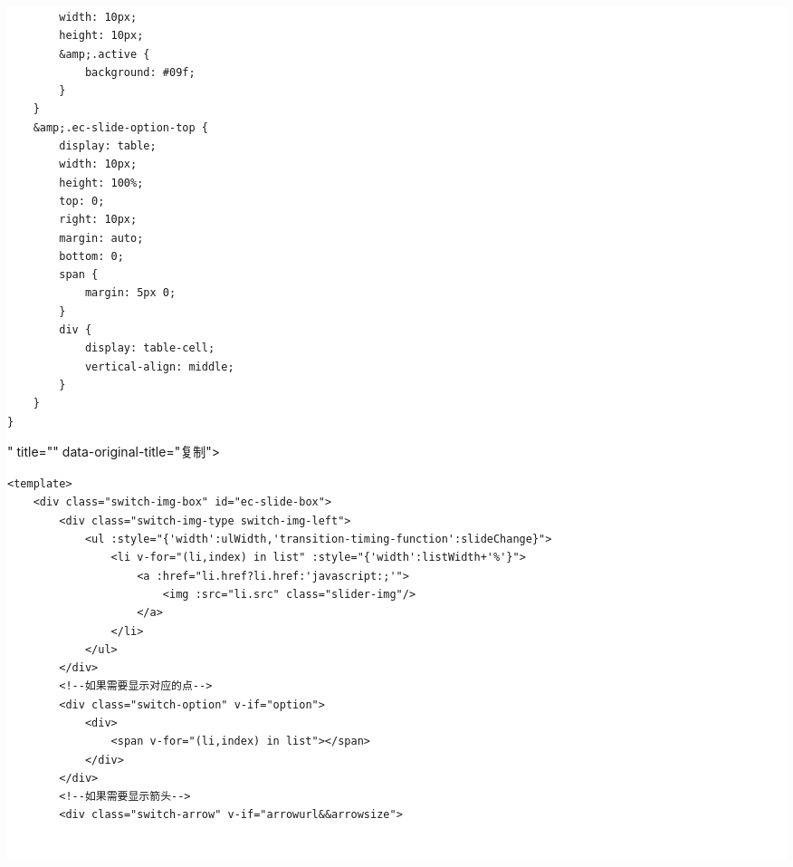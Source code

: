             width: 10px;
            height: 10px;
            &amp;.active {
                background: #09f;
            }
        }
        &amp;.ec-slide-option-top {
            display: table;
            width: 10px;
            height: 100%;
            top: 0;
            right: 10px;
            margin: auto;
            bottom: 0;
            span {
                margin: 5px 0;
            }
            div {
                display: table-cell;
                vertical-align: middle;
            }
        }
    }
</style> 
" title="" data-original-title="复制"></span>
      <span type="button" class="saveToNote code-tool" data-toggle="tooltip" data-placement="top" title="" data-original-title="放进笔记"></span>
      </div>
      </div><pre class="hljs xml"><code><span class="hljs-tag">&lt;<span class="hljs-name">template</span>&gt;</span>
    <span class="hljs-tag">&lt;<span class="hljs-name">div</span> <span class="hljs-attr">class</span>=<span class="hljs-string">"switch-img-box"</span> <span class="hljs-attr">id</span>=<span class="hljs-string">"ec-slide-box"</span>&gt;</span>
        <span class="hljs-tag">&lt;<span class="hljs-name">div</span> <span class="hljs-attr">class</span>=<span class="hljs-string">"switch-img-type switch-img-left"</span>&gt;</span>
            <span class="hljs-tag">&lt;<span class="hljs-name">ul</span> <span class="hljs-attr">:style</span>=<span class="hljs-string">"{'width':ulWidth,'transition-timing-function':slideChange}"</span>&gt;</span>
                <span class="hljs-tag">&lt;<span class="hljs-name">li</span> <span class="hljs-attr">v-for</span>=<span class="hljs-string">"(li,index) in list"</span> <span class="hljs-attr">:style</span>=<span class="hljs-string">"{'width':listWidth+'%'}"</span>&gt;</span>
                    <span class="hljs-tag">&lt;<span class="hljs-name">a</span> <span class="hljs-attr">:href</span>=<span class="hljs-string">"li.href?li.href:'javascript:;'"</span>&gt;</span>
                        <span class="hljs-tag">&lt;<span class="hljs-name">img</span> <span class="hljs-attr">:src</span>=<span class="hljs-string">"li.src"</span> <span class="hljs-attr">class</span>=<span class="hljs-string">"slider-img"</span>/&gt;</span>
                    <span class="hljs-tag">&lt;/<span class="hljs-name">a</span>&gt;</span>
                <span class="hljs-tag">&lt;/<span class="hljs-name">li</span>&gt;</span>
            <span class="hljs-tag">&lt;/<span class="hljs-name">ul</span>&gt;</span>
        <span class="hljs-tag">&lt;/<span class="hljs-name">div</span>&gt;</span>
        <span class="hljs-comment">&lt;!--如果需要显示对应的点--&gt;</span>
        <span class="hljs-tag">&lt;<span class="hljs-name">div</span> <span class="hljs-attr">class</span>=<span class="hljs-string">"switch-option"</span> <span class="hljs-attr">v-if</span>=<span class="hljs-string">"option"</span>&gt;</span>
            <span class="hljs-tag">&lt;<span class="hljs-name">div</span>&gt;</span>
                <span class="hljs-tag">&lt;<span class="hljs-name">span</span> <span class="hljs-attr">v-for</span>=<span class="hljs-string">"(li,index) in list"</span>&gt;</span><span class="hljs-tag">&lt;/<span class="hljs-name">span</span>&gt;</span>
            <span class="hljs-tag">&lt;/<span class="hljs-name">div</span>&gt;</span>
        <span class="hljs-tag">&lt;/<span class="hljs-name">div</span>&gt;</span>
        <span class="hljs-comment">&lt;!--如果需要显示箭头--&gt;</span>
        <span class="hljs-tag">&lt;<span class="hljs-name">div</span> <span class="hljs-attr">class</span>=<span class="hljs-string">"switch-arrow"</span> <span class="hljs-attr">v-if</span>=<span class="hljs-string">"arrowurl&amp;&amp;arrowsize"</span>&gt;</span>